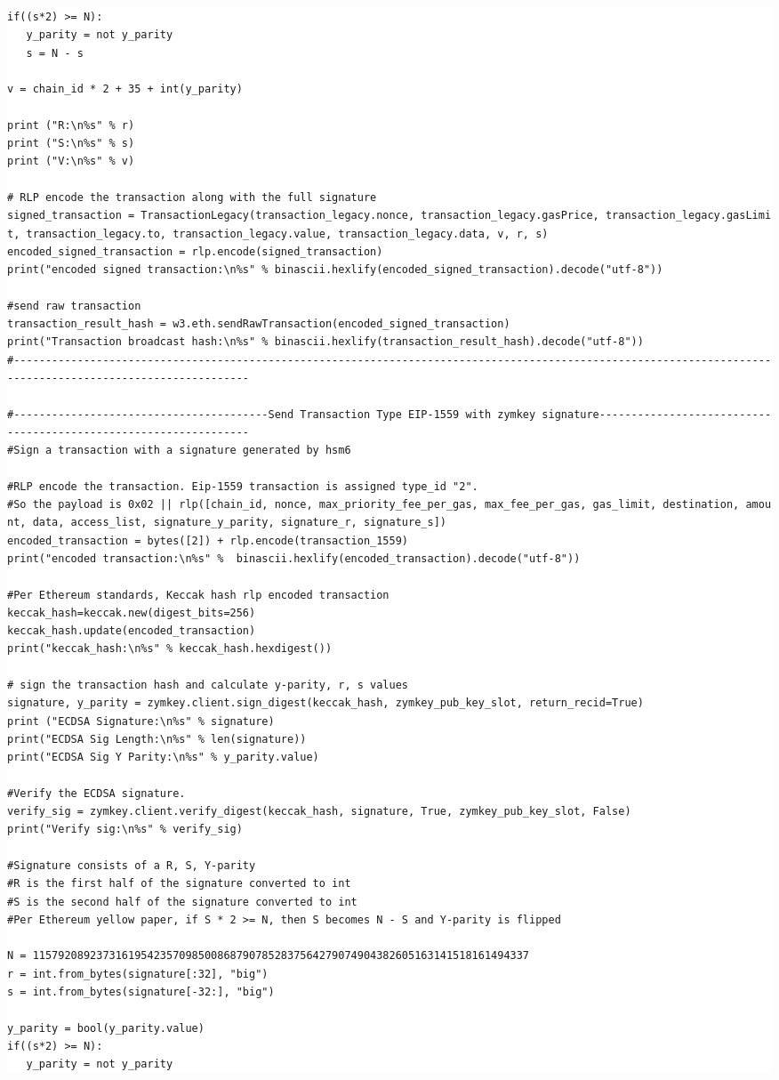 ```plaintext
if((s*2) >= N):
   y_parity = not y_parity
   s = N - s

v = chain_id * 2 + 35 + int(y_parity)

print ("R:\n%s" % r)
print ("S:\n%s" % s)
print ("V:\n%s" % v)

# RLP encode the transaction along with the full signature
signed_transaction = TransactionLegacy(transaction_legacy.nonce, transaction_legacy.gasPrice, transaction_legacy.gasLimit, transaction_legacy.to, transaction_legacy.value, transaction_legacy.data, v, r, s)
encoded_signed_transaction = rlp.encode(signed_transaction)
print("encoded signed transaction:\n%s" % binascii.hexlify(encoded_signed_transaction).decode("utf-8"))

#send raw transaction
transaction_result_hash = w3.eth.sendRawTransaction(encoded_signed_transaction)
print("Transaction broadcast hash:\n%s" % binascii.hexlify(transaction_result_hash).decode("utf-8"))
#-------------------------------------------------------------------------------------------------------------------------------------------------------------

#----------------------------------------Send Transaction Type EIP-1559 with zymkey signature-----------------------------------------------------------------
#Sign a transaction with a signature generated by hsm6

#RLP encode the transaction. Eip-1559 transaction is assigned type_id "2".
#So the payload is 0x02 || rlp([chain_id, nonce, max_priority_fee_per_gas, max_fee_per_gas, gas_limit, destination, amount, data, access_list, signature_y_parity, signature_r, signature_s])
encoded_transaction = bytes([2]) + rlp.encode(transaction_1559)
print("encoded transaction:\n%s" %  binascii.hexlify(encoded_transaction).decode("utf-8"))

#Per Ethereum standards, Keccak hash rlp encoded transaction
keccak_hash=keccak.new(digest_bits=256)
keccak_hash.update(encoded_transaction)
print("keccak_hash:\n%s" % keccak_hash.hexdigest())

# sign the transaction hash and calculate y-parity, r, s values
signature, y_parity = zymkey.client.sign_digest(keccak_hash, zymkey_pub_key_slot, return_recid=True)
print ("ECDSA Signature:\n%s" % signature)
print("ECDSA Sig Length:\n%s" % len(signature))
print("ECDSA Sig Y Parity:\n%s" % y_parity.value)

#Verify the ECDSA signature.
verify_sig = zymkey.client.verify_digest(keccak_hash, signature, True, zymkey_pub_key_slot, False)
print("Verify sig:\n%s" % verify_sig)

#Signature consists of a R, S, Y-parity
#R is the first half of the signature converted to int
#S is the second half of the signature converted to int
#Per Ethereum yellow paper, if S * 2 >= N, then S becomes N - S and Y-parity is flipped

N = 115792089237316195423570985008687907852837564279074904382605163141518161494337
r = int.from_bytes(signature[:32], "big")
s = int.from_bytes(signature[-32:], "big")

y_parity = bool(y_parity.value)
if((s*2) >= N):
   y_parity = not y_parity
```
